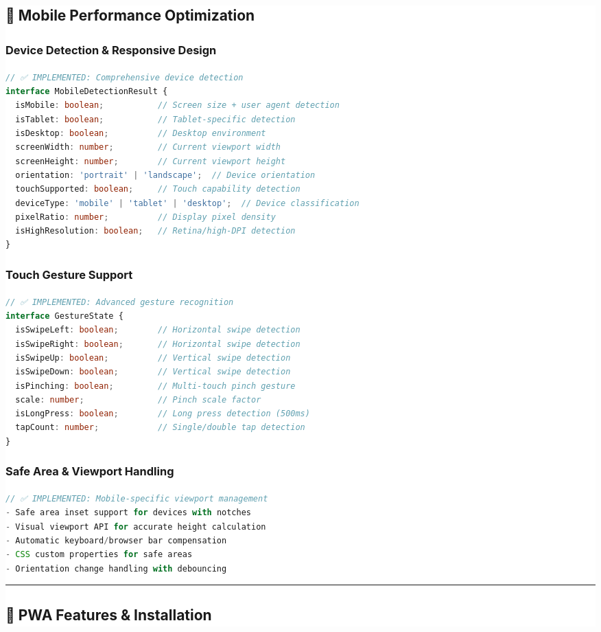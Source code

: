 
## 🎯 **Mobile Performance Optimization**

### **Device Detection & Responsive Design**

```typescript
// ✅ IMPLEMENTED: Comprehensive device detection
interface MobileDetectionResult {
  isMobile: boolean;           // Screen size + user agent detection
  isTablet: boolean;           // Tablet-specific detection
  isDesktop: boolean;          // Desktop environment
  screenWidth: number;         // Current viewport width
  screenHeight: number;        // Current viewport height
  orientation: 'portrait' | 'landscape';  // Device orientation
  touchSupported: boolean;     // Touch capability detection
  deviceType: 'mobile' | 'tablet' | 'desktop';  // Device classification
  pixelRatio: number;          // Display pixel density
  isHighResolution: boolean;   // Retina/high-DPI detection
}
```

### **Touch Gesture Support**

```typescript
// ✅ IMPLEMENTED: Advanced gesture recognition
interface GestureState {
  isSwipeLeft: boolean;        // Horizontal swipe detection
  isSwipeRight: boolean;       // Horizontal swipe detection
  isSwipeUp: boolean;          // Vertical swipe detection
  isSwipeDown: boolean;        // Vertical swipe detection
  isPinching: boolean;         // Multi-touch pinch gesture
  scale: number;               // Pinch scale factor
  isLongPress: boolean;        // Long press detection (500ms)
  tapCount: number;            // Single/double tap detection
}
```

### **Safe Area & Viewport Handling**

```typescript
// ✅ IMPLEMENTED: Mobile-specific viewport management
- Safe area inset support for devices with notches
- Visual viewport API for accurate height calculation
- Automatic keyboard/browser bar compensation
- CSS custom properties for safe areas
- Orientation change handling with debouncing
```

---

## 🚀 **PWA Features & Installation**
